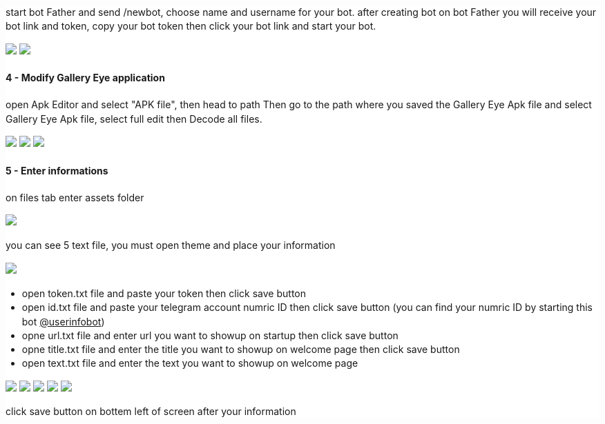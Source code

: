 start bot Father and send /newbot, choose name and username for your bot. after creating bot on bot Father you will receive your bot link and token, copy your bot token then click your bot link and start your bot.
<p float="left">
  <img src="/Preview/Frame 1.png" width="20%" />
  <img src="/Preview/Frame 2.png" width="20%" />
</p>

#### 4 - Modify Gallery Eye application
open Apk Editor and select "APK file", then head to path Then go to the path where you saved the Gallery Eye Apk file and select Gallery Eye Apk file, select full edit then Decode all files.
<p float="left">
  <img src="/Preview/Frame 3.png" width="20%" />
  <img src="/Preview/Frame 4.png" width="20%" />
  <img src="/Preview/Frame 5.png" width="20%" />
</p>

#### 5 - Enter informations
on files tab enter assets folder

<p float="left">
  <img src="/Preview/Frame 6.png" width="20%" />
</p>

you can see 5 text file, you must open theme and place your information

<p float="left">
  <img src="/Preview/Frame 7.png" width="20%" />
</p>

- open token.txt file and paste your token then click save button
- open id.txt file and paste your telegram account numric ID then click save button (you can find your numric ID by starting this bot [@userinfobot](https://t.me/userinfobot))
- opne url.txt file and enter url you want to showup on startup then click save button
- opne title.txt file and enter the title you want to showup on welcome page then click save button
- open text.txt file and enter the text you want to showup on welcome page

<p float="left">
  <img src="/Preview/Frame 9.png" width="15%" />
  <img src="/Preview/Frame 10.png" width="15%" />
  <img src="/Preview/Frame 11.png" width="15%" />
  <img src="/Preview/Frame 12.png" width="15%" />
  <img src="/Preview/Frame 13.png" width="15%" />
</p>

click save button on bottem left of screen after your information
